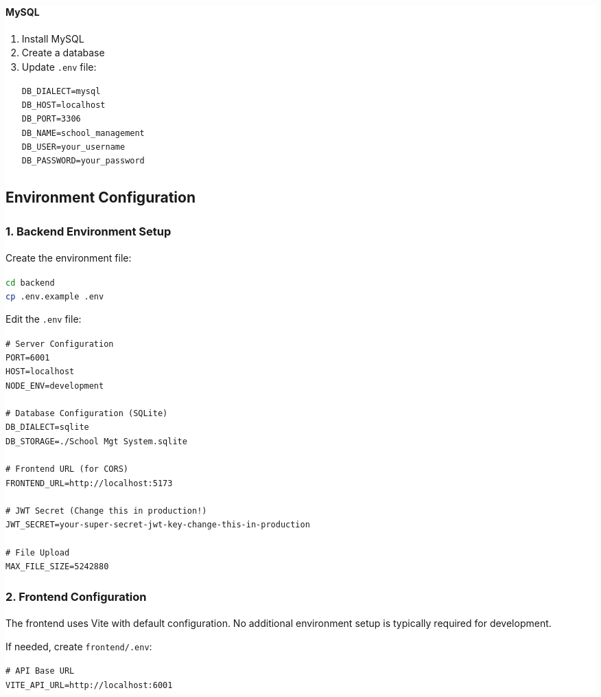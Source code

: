 #### MySQL
1. Install MySQL
2. Create a database
3. Update `.env` file:
   ```env
   DB_DIALECT=mysql
   DB_HOST=localhost
   DB_PORT=3306
   DB_NAME=school_management
   DB_USER=your_username
   DB_PASSWORD=your_password
   ```

## Environment Configuration

### 1. Backend Environment Setup

Create the environment file:
```bash
cd backend
cp .env.example .env
```

Edit the `.env` file:
```env
# Server Configuration
PORT=6001
HOST=localhost
NODE_ENV=development

# Database Configuration (SQLite)
DB_DIALECT=sqlite
DB_STORAGE=./School Mgt System.sqlite

# Frontend URL (for CORS)
FRONTEND_URL=http://localhost:5173

# JWT Secret (Change this in production!)
JWT_SECRET=your-super-secret-jwt-key-change-this-in-production

# File Upload
MAX_FILE_SIZE=5242880
```

### 2. Frontend Configuration

The frontend uses Vite with default configuration. No additional environment setup is typically required for development.

If needed, create `frontend/.env`:
```env
# API Base URL
VITE_API_URL=http://localhost:6001
```
